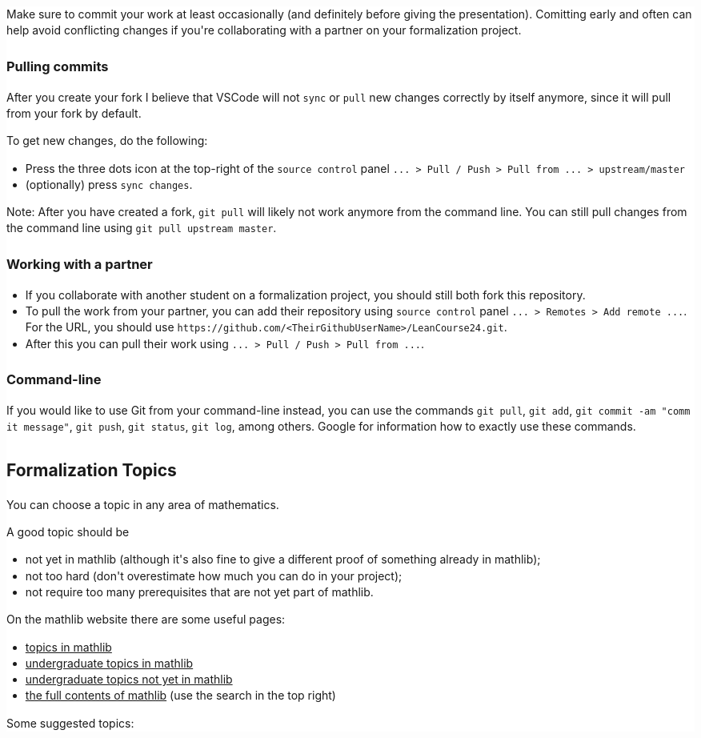 Make sure to commit your work at least occasionally (and definitely before giving the presentation).
Comitting early and often can help avoid conflicting changes if you're collaborating with a partner on your formalization project.

### Pulling commits

After you create your fork I believe that VSCode will not `sync` or `pull` new changes correctly by itself anymore, since it will pull from your fork by default.

To get new changes, do the following:
* Press the three dots icon at the top-right of the `source control` panel `... > Pull / Push > Pull from ... > upstream/master`
* (optionally) press `sync changes`.

Note: After you have created a fork, `git pull` will likely not work anymore from the command line. You can still pull changes from the command line using `git pull upstream master`.

### Working with a partner

* If you collaborate with another student on a formalization project, you should still both fork this repository.
* To pull the work from your partner, you can add their repository using `source control` panel `... > Remotes > Add remote ...`. For the URL, you should use `https://github.com/<TheirGithubUserName>/LeanCourse24.git`.
* After this you can pull their work using `... > Pull / Push > Pull from ...`.

### Command-line

If you would like to use Git from your command-line instead, you can use the commands `git pull`, `git add`, `git commit -am "commit message"`, `git push`, `git status`, `git log`, among others. Google for information how to exactly use these commands.

## Formalization Topics

You can choose a topic in any area of mathematics.

A good topic should be
* not yet in mathlib (although it's also fine to give a different proof of something already in mathlib);
* not too hard (don't overestimate how much you can do in your project);
* not require too many prerequisites that are not yet part of mathlib.

On the mathlib website there are some useful pages:
* [topics in mathlib](https://leanprover-community.github.io/mathlib-overview.html)
* [undergraduate topics in mathlib](https://leanprover-community.github.io/undergrad.html)
* [undergraduate topics not yet in mathlib](https://leanprover-community.github.io/undergrad_todo.html
)
* [the full contents of mathlib](https://leanprover-community.github.io/mathlib4_docs/) (use the search in the top right)


Some suggested topics:
